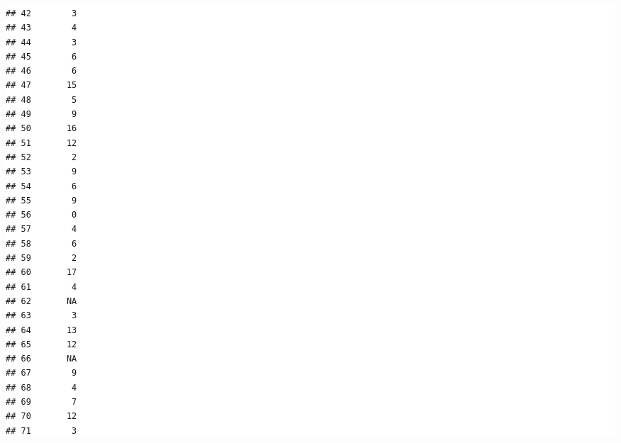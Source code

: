     ## 42        3
    ## 43        4
    ## 44        3
    ## 45        6
    ## 46        6
    ## 47       15
    ## 48        5
    ## 49        9
    ## 50       16
    ## 51       12
    ## 52        2
    ## 53        9
    ## 54        6
    ## 55        9
    ## 56        0
    ## 57        4
    ## 58        6
    ## 59        2
    ## 60       17
    ## 61        4
    ## 62       NA
    ## 63        3
    ## 64       13
    ## 65       12
    ## 66       NA
    ## 67        9
    ## 68        4
    ## 69        7
    ## 70       12
    ## 71        3